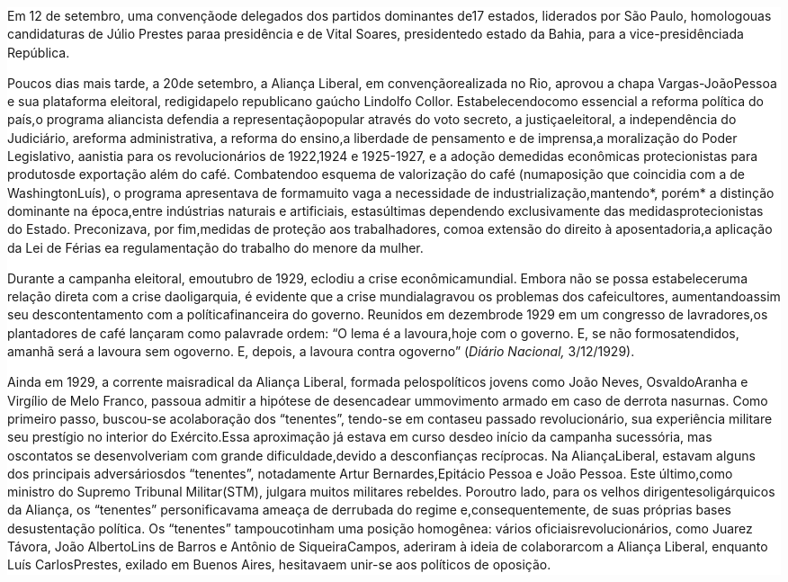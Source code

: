 Em 12 de setembro, uma convençãode delegados dos partidos dominantes
de17 estados, liderados por São Paulo, homologouas candidaturas de Júlio
Prestes paraa presidência e de Vital Soares, presidentedo estado da
Bahia, para a vice-presidênciada República.

Poucos dias mais tarde, a 20de setembro, a Aliança Liberal, em
convençãorealizada no Rio, aprovou a chapa Vargas-JoãoPessoa e sua
plataforma eleitoral, redigidapelo republicano gaúcho Lindolfo Collor.
Estabelecendocomo essencial a reforma política do país,o programa
aliancista defendia a representaçãopopular através do voto secreto, a
justiçaeleitoral, a independência do Judiciário, areforma
administrativa, a reforma do ensino,a liberdade de pensamento e de
imprensa,a moralização do Poder Legislativo, aanistia para os
revolucionários de 1922,1924 e 1925-1927, e a adoção demedidas
econômicas protecionistas para produtosde exportação além do café.
Combatendoo esquema de valorização do café (numaposição que coincidia
com a de WashingtonLuís), o programa apresentava de formamuito vaga a
necessidade de industrialização,mantendo*, porém* a distinção dominante
na época,entre indústrias naturais e artificiais, estasúltimas
dependendo exclusivamente das medidasprotecionistas do Estado.
Preconizava, por fim,medidas de proteção aos trabalhadores, comoa
extensão do direito à aposentadoria,a aplicação da Lei de Férias ea
regulamentação do trabalho do menore da mulher.

Durante a campanha eleitoral, emoutubro de 1929, eclodiu a crise
econômicamundial. Embora não se possa estabeleceruma relação direta com
a crise daoligarquia, é evidente que a crise mundialagravou os problemas
dos cafeicultores, aumentandoassim seu descontentamento com a
políticafinanceira do governo. Reunidos em dezembrode 1929 em um
congresso de lavradores,os plantadores de café lançaram como palavrade
ordem: “O lema é a lavoura,hoje com o governo. E, se não
formosatendidos, amanhã será a lavoura sem ogoverno. E, depois, a
lavoura contra ogoverno” (*Diário Nacional,* 3/12/1929).

Ainda em 1929, a corrente maisradical da Aliança Liberal, formada
pelospolíticos jovens como João Neves, OsvaldoAranha e Virgílio de Melo
Franco, passoua admitir a hipótese de desencadear ummovimento armado em
caso de derrota nasurnas. Como primeiro passo, buscou-se acolaboração
dos “tenentes”, tendo-se em contaseu passado revolucionário, sua
experiência militare seu prestígio no interior do Exército.Essa
aproximação já estava em curso desdeo início da campanha sucessória, mas
oscontatos se desenvolveriam com grande dificuldade,devido a
desconfianças recíprocas. Na AliançaLiberal, estavam alguns dos
principais adversáriosdos “tenentes”, notadamente Artur
Bernardes,Epitácio Pessoa e João Pessoa. Este último,como ministro do
Supremo Tribunal Militar(STM), julgara muitos militares rebeldes.
Poroutro lado, para os velhos dirigentesoligárquicos da Aliança, os
“tenentes” personificavama ameaça de derrubada do regime
e,consequentemente, de suas próprias bases desustentação política. Os
“tenentes” tampoucotinham uma posição homogênea: vários
oficiaisrevolucionários, como Juarez Távora, João AlbertoLins de Barros
e Antônio de SiqueiraCampos, aderiram à ideia de colaborarcom a Aliança
Liberal, enquanto Luís CarlosPrestes, exilado em Buenos Aires,
hesitavaem unir-se aos políticos de oposição.
